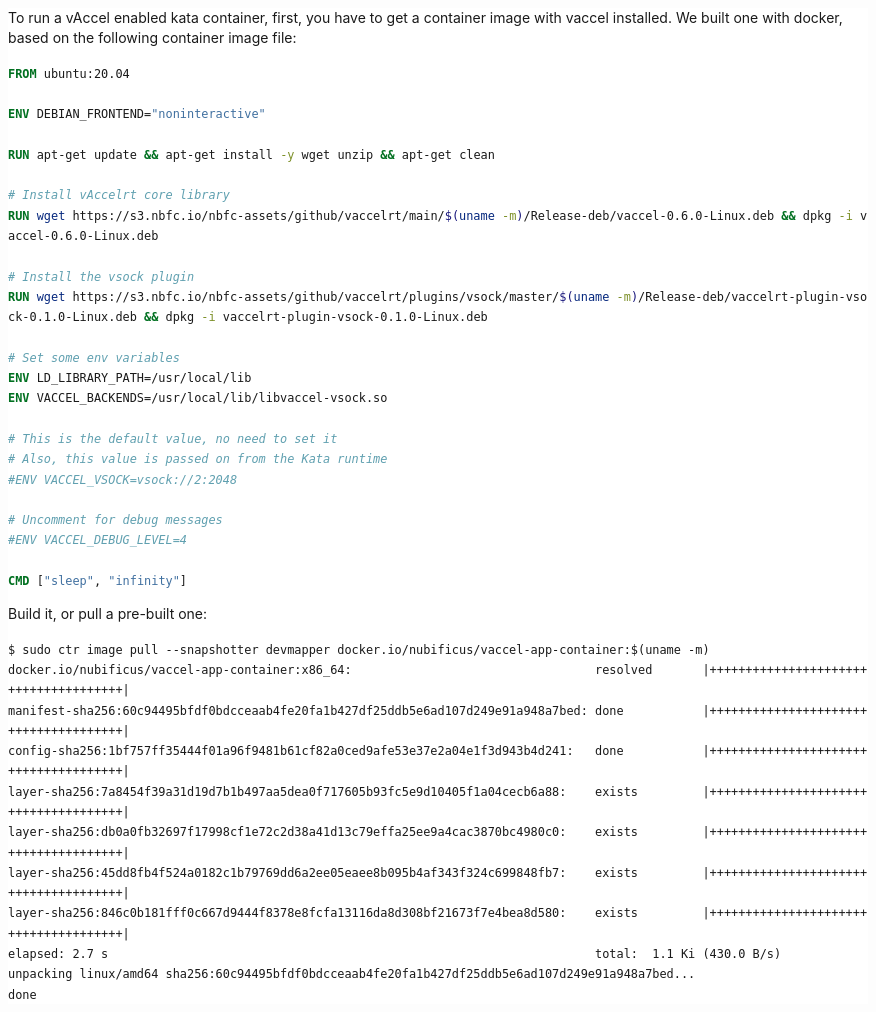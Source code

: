 To run a vAccel enabled kata container, first, you have to get a container
image with vaccel installed. We built one with docker, based on the following
container image file:

```Dockerfile
FROM ubuntu:20.04

ENV DEBIAN_FRONTEND="noninteractive"

RUN apt-get update && apt-get install -y wget unzip && apt-get clean

# Install vAccelrt core library
RUN wget https://s3.nbfc.io/nbfc-assets/github/vaccelrt/main/$(uname -m)/Release-deb/vaccel-0.6.0-Linux.deb && dpkg -i vaccel-0.6.0-Linux.deb

# Install the vsock plugin
RUN wget https://s3.nbfc.io/nbfc-assets/github/vaccelrt/plugins/vsock/master/$(uname -m)/Release-deb/vaccelrt-plugin-vsock-0.1.0-Linux.deb && dpkg -i vaccelrt-plugin-vsock-0.1.0-Linux.deb

# Set some env variables
ENV LD_LIBRARY_PATH=/usr/local/lib
ENV VACCEL_BACKENDS=/usr/local/lib/libvaccel-vsock.so 

# This is the default value, no need to set it
# Also, this value is passed on from the Kata runtime
#ENV VACCEL_VSOCK=vsock://2:2048

# Uncomment for debug messages
#ENV VACCEL_DEBUG_LEVEL=4

CMD ["sleep", "infinity"]
```

Build it, or pull a pre-built one:

```console
$ sudo ctr image pull --snapshotter devmapper docker.io/nubificus/vaccel-app-container:$(uname -m)
docker.io/nubificus/vaccel-app-container:x86_64:                                  resolved       |++++++++++++++++++++++++++++++++++++++| 
manifest-sha256:60c94495bfdf0bdcceaab4fe20fa1b427df25ddb5e6ad107d249e91a948a7bed: done           |++++++++++++++++++++++++++++++++++++++| 
config-sha256:1bf757ff35444f01a96f9481b61cf82a0ced9afe53e37e2a04e1f3d943b4d241:   done           |++++++++++++++++++++++++++++++++++++++| 
layer-sha256:7a8454f39a31d19d7b1b497aa5dea0f717605b93fc5e9d10405f1a04cecb6a88:    exists         |++++++++++++++++++++++++++++++++++++++| 
layer-sha256:db0a0fb32697f17998cf1e72c2d38a41d13c79effa25ee9a4cac3870bc4980c0:    exists         |++++++++++++++++++++++++++++++++++++++| 
layer-sha256:45dd8fb4f524a0182c1b79769dd6a2ee05eaee8b095b4af343f324c699848fb7:    exists         |++++++++++++++++++++++++++++++++++++++| 
layer-sha256:846c0b181fff0c667d9444f8378e8fcfa13116da8d308bf21673f7e4bea8d580:    exists         |++++++++++++++++++++++++++++++++++++++| 
elapsed: 2.7 s                                                                    total:  1.1 Ki (430.0 B/s)                                       
unpacking linux/amd64 sha256:60c94495bfdf0bdcceaab4fe20fa1b427df25ddb5e6ad107d249e91a948a7bed...
done
```

